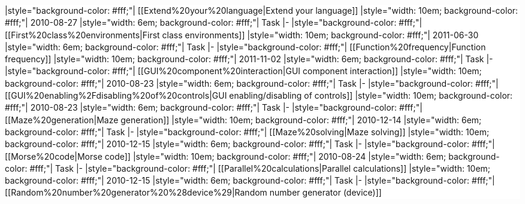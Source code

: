 |style="background-color: #fff;"| [[Extend%20your%20language|Extend your language]]
|style="width: 10em; background-color: #fff;"| 2010-08-27
|style="width: 6em; background-color: #fff;"| Task
|-
|style="background-color: #fff;"| [[First%20class%20environments|First class environments]]
|style="width: 10em; background-color: #fff;"| 2011-06-30
|style="width: 6em; background-color: #fff;"| Task
|-
|style="background-color: #fff;"| [[Function%20frequency|Function frequency]]
|style="width: 10em; background-color: #fff;"| 2011-11-02
|style="width: 6em; background-color: #fff;"| Task
|-
|style="background-color: #fff;"| [[GUI%20component%20interaction|GUI component interaction]]
|style="width: 10em; background-color: #fff;"| 2010-08-23
|style="width: 6em; background-color: #fff;"| Task
|-
|style="background-color: #fff;"| [[GUI%20enabling%2Fdisabling%20of%20controls|GUI enabling/disabling of controls]]
|style="width: 10em; background-color: #fff;"| 2010-08-23
|style="width: 6em; background-color: #fff;"| Task
|-
|style="background-color: #fff;"| [[Maze%20generation|Maze generation]]
|style="width: 10em; background-color: #fff;"| 2010-12-14
|style="width: 6em; background-color: #fff;"| Task
|-
|style="background-color: #fff;"| [[Maze%20solving|Maze solving]]
|style="width: 10em; background-color: #fff;"| 2010-12-15
|style="width: 6em; background-color: #fff;"| Task
|-
|style="background-color: #fff;"| [[Morse%20code|Morse code]]
|style="width: 10em; background-color: #fff;"| 2010-08-24
|style="width: 6em; background-color: #fff;"| Task
|-
|style="background-color: #fff;"| [[Parallel%20calculations|Parallel calculations]]
|style="width: 10em; background-color: #fff;"| 2010-12-15
|style="width: 6em; background-color: #fff;"| Task
|-
|style="background-color: #fff;"| [[Random%20number%20generator%20%28device%29|Random number generator (device)]]
